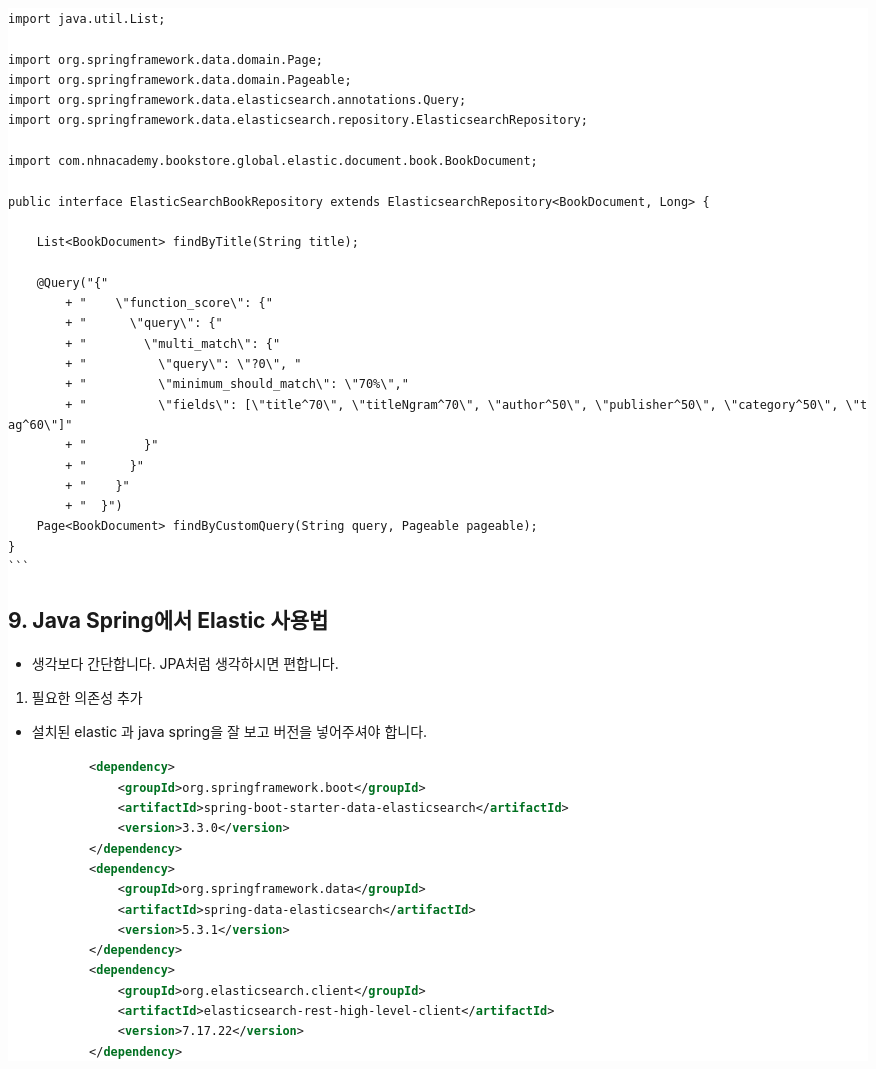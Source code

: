     import java.util.List;
    
    import org.springframework.data.domain.Page;
    import org.springframework.data.domain.Pageable;
    import org.springframework.data.elasticsearch.annotations.Query;
    import org.springframework.data.elasticsearch.repository.ElasticsearchRepository;
    
    import com.nhnacademy.bookstore.global.elastic.document.book.BookDocument;
    
    public interface ElasticSearchBookRepository extends ElasticsearchRepository<BookDocument, Long> {
    
    	List<BookDocument> findByTitle(String title);
    
    	@Query("{"
    		+ "    \"function_score\": {"
    		+ "      \"query\": {"
    		+ "        \"multi_match\": {"
    		+ "          \"query\": \"?0\", "
    		+ "          \"minimum_should_match\": \"70%\","
    		+ "          \"fields\": [\"title^70\", \"titleNgram^70\", \"author^50\", \"publisher^50\", \"category^50\", \"tag^60\"]"
    		+ "        }"
    		+ "      }"
    		+ "    }"
    		+ "  }")
    	Page<BookDocument> findByCustomQuery(String query, Pageable pageable);
    }
    ```


## 9. Java Spring에서 Elastic 사용법

- 생각보다 간단합니다. JPA처럼 생각하시면 편합니다.

1. 필요한 의존성 추가
  - 설치된 elastic 과 java spring을 잘 보고 버전을 넣어주셔야 합니다.

      ```xml
              <dependency>
                  <groupId>org.springframework.boot</groupId>
                  <artifactId>spring-boot-starter-data-elasticsearch</artifactId>
                  <version>3.3.0</version>
              </dependency>
              <dependency>
                  <groupId>org.springframework.data</groupId>
                  <artifactId>spring-data-elasticsearch</artifactId>
                  <version>5.3.1</version>
              </dependency>
              <dependency>
                  <groupId>org.elasticsearch.client</groupId>
                  <artifactId>elasticsearch-rest-high-level-client</artifactId>
                  <version>7.17.22</version>
              </dependency>
      ```
